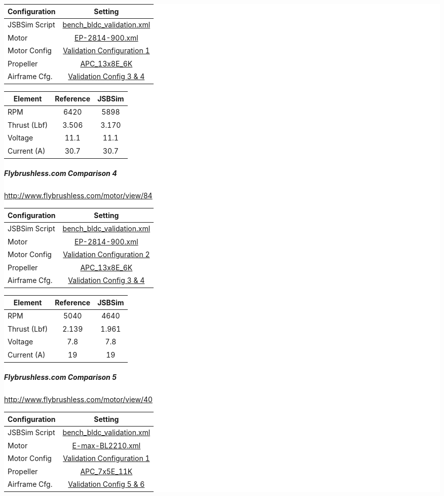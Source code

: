 Configuration | Setting
------        | :------:
JSBSim Script | [bench_bldc_validation.xml](https://github.com/mvacanti/jsbsim/blob/pr-bldc-validation/scripts/bench_bldc_validation.xml)   
Motor         | [EP-2814-900.xml](https://github.com/mvacanti/jsbsim/blob/fb7de0a093f0c9da084bd97229d15e013ca0a6bd/engine/EP-2814-900.xml) 
Motor Config  | [Validation Configuration 1](https://github.com/mvacanti/jsbsim/blob/fb7de0a093f0c9da084bd97229d15e013ca0a6bd/engine/EP-2814-900.xml#L7)
Propeller     | [APC_13x8E_6K](https://github.com/mvacanti/jsbsim/blob/fb7de0a093f0c9da084bd97229d15e013ca0a6bd/engine/APC_13x8E_6K.xml)
Airframe Cfg. | [Validation Config 3 & 4](https://github.com/mvacanti/jsbsim/blob/fb7de0a093f0c9da084bd97229d15e013ca0a6bd/aircraft/bench_bldc/bench_bldc.xml#L127)


Element       | Reference | JSBSim
------        | :------:  | :------:
RPM           | 6420      | 5898
Thrust (Lbf)  | 3.506     | 3.170
Voltage       | 11.1      | 11.1
Current (A)   | 30.7      | 30.7

##### Flybrushless.com Comparison 4

http://www.flybrushless.com/motor/view/84

Configuration | Setting
------        | :------:
JSBSim Script | [bench_bldc_validation.xml](https://github.com/mvacanti/jsbsim/blob/pr-bldc-validation/scripts/bench_bldc_validation.xml)    
Motor         | [EP-2814-900.xml](https://github.com/mvacanti/jsbsim/blob/fb7de0a093f0c9da084bd97229d15e013ca0a6bd/engine/EP-2814-900.xml)  
Motor Config  | [Validation Configuration 2](https://github.com/mvacanti/jsbsim/blob/fb7de0a093f0c9da084bd97229d15e013ca0a6bd/engine/EP-2814-900.xml#L16)
Propeller     | [APC_13x8E_6K](https://github.com/mvacanti/jsbsim/blob/fb7de0a093f0c9da084bd97229d15e013ca0a6bd/engine/APC_13x8E_6K.xml)
Airframe Cfg. | [Validation Config 3 & 4](https://github.com/mvacanti/jsbsim/blob/fb7de0a093f0c9da084bd97229d15e013ca0a6bd/aircraft/bench_bldc/bench_bldc.xml#L127)


Element       | Reference | JSBSim
------        | :------:  | :------:
RPM           | 5040      | 4640
Thrust (Lbf)  | 2.139     | 1.961
Voltage       | 7.8       | 7.8
Current (A)   | 19        | 19

##### Flybrushless.com Comparison 5

http://www.flybrushless.com/motor/view/40

Configuration | Setting
------        | :------:
JSBSim Script | [bench_bldc_validation.xml](https://github.com/mvacanti/jsbsim/blob/pr-bldc-validation/scripts/bench_bldc_validation.xml)     
Motor         | [E-max-BL2210.xml](https://github.com/mvacanti/jsbsim/blob/pr-bldc-validation/engine/E-max-BL2210.xml) 
Motor Config  | [Validation Configuration 1](https://github.com/mvacanti/jsbsim/blob/fb7de0a093f0c9da084bd97229d15e013ca0a6bd/engine/E-max-BL2210.xml#L6)
Propeller     | [APC_7x5E_11K](https://github.com/mvacanti/jsbsim/blob/pr-bldc-validation/engine/APC_7x5E_11K.xml)
Airframe Cfg. | [Validation Config 5 & 6](https://github.com/mvacanti/jsbsim/blob/fb7de0a093f0c9da084bd97229d15e013ca0a6bd/aircraft/bench_bldc/bench_bldc.xml#L152)
